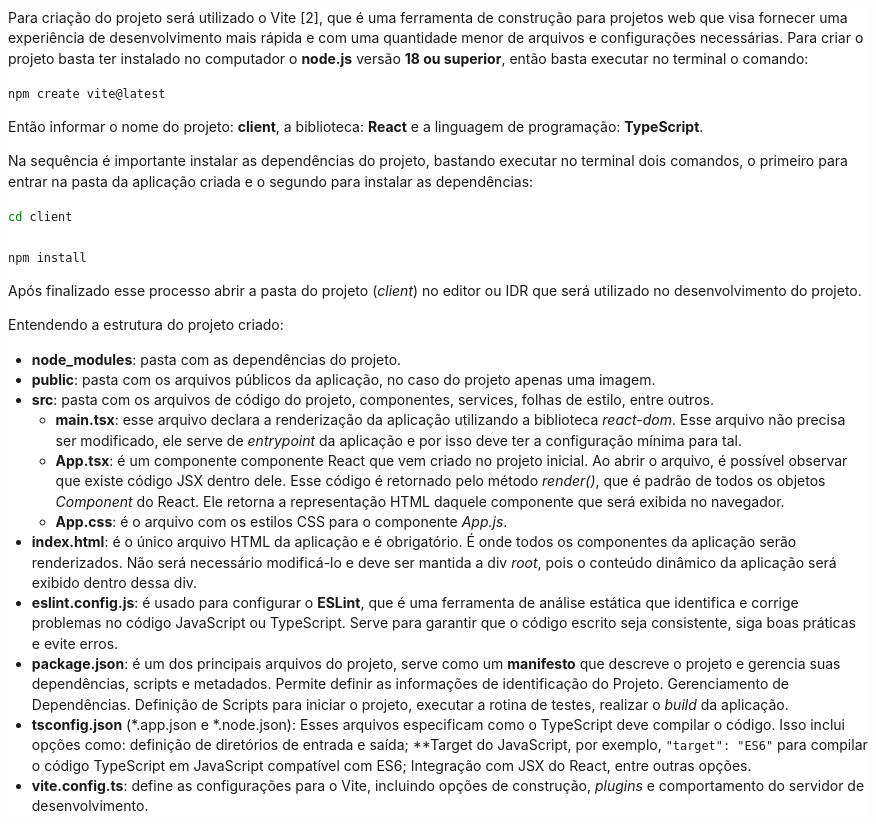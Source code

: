 Para criação do projeto será utilizado o Vite [2], que é uma ferramenta de construção para projetos web que visa fornecer uma experiência de desenvolvimento mais rápida e com uma quantidade menor de arquivos e configurações necessárias.
Para criar o projeto basta ter instalado no computador o **node.js** versão **18 ou superior**, então basta executar no terminal o comando:

```cmd
npm create vite@latest
```

Então informar o nome do projeto: **client**, a biblioteca: **React** e a linguagem de programação: **TypeScript**.

Na sequência é importante instalar as dependências do projeto, bastando executar no terminal dois comandos, o primeiro para entrar na pasta da aplicação criada e o segundo para instalar as dependências:

```cmd
cd client

npm install
```
Após finalizado esse processo abrir a pasta do projeto (*client*) no editor ou IDR que será utilizado no desenvolvimento do projeto.

Entendendo a estrutura do projeto criado:
- **node_modules**: pasta com as dependências do projeto.
- **public**: pasta com os arquivos públicos da aplicação, no caso do projeto apenas uma imagem.
- **src**: pasta com os arquivos de código do projeto, componentes, services, folhas de estilo, entre outros.
	-   **main.tsx**: esse arquivo declara a renderização da aplicação utilizando a biblioteca _react-dom_. Esse arquivo não precisa ser modificado, ele serve de _entrypoint_ da aplicação e por isso deve ter a configuração mínima para tal.
	- **App.tsx**: é um componente componente React que vem criado no projeto inicial. Ao abrir o arquivo, é possível observar que existe código JSX dentro dele. Esse código é retornado pelo método _render()_, que é padrão de todos os objetos  _Component_  do React. Ele retorna a representação HTML daquele componente que será exibida no navegador.
	- **App.css**: é o arquivo com os estilos CSS para o componente _App.js_.
- **index.html**: é o único arquivo HTML da aplicação e é obrigatório. É onde todos os componentes da aplicação serão renderizados. Não será necessário modificá-lo e deve ser mantida a div _root_, pois o conteúdo dinâmico da aplicação será exibido dentro dessa div.
 - **eslint.config.js**: é usado para configurar o **ESLint**, que é uma ferramenta de análise estática que identifica e corrige problemas no código JavaScript ou TypeScript. Serve para garantir que o código escrito seja consistente, siga boas práticas e evite erros.
- **package.json**:  é um dos principais arquivos do projeto, serve como um **manifesto** que descreve o projeto e gerencia suas dependências, scripts e metadados. Permite definir as informações de identificação do Projeto. Gerenciamento de Dependências. Definição de Scripts para iniciar o projeto, executar a rotina de testes, realizar o *build* da aplicação.
- **tsconfig.json** (*.app.json e *.node.json): Esses arquivos especificam como o TypeScript deve compilar o código. Isso inclui opções como: definição de diretórios de entrada e saída; **Target do JavaScript, por exemplo, `"target": "ES6"` para compilar o código TypeScript em JavaScript compatível com ES6; Integração com JSX do React, entre outras opções.
- **vite.config.ts**: define as configurações para o Vite, incluindo opções de construção, *plugins* e comportamento do servidor de desenvolvimento.
